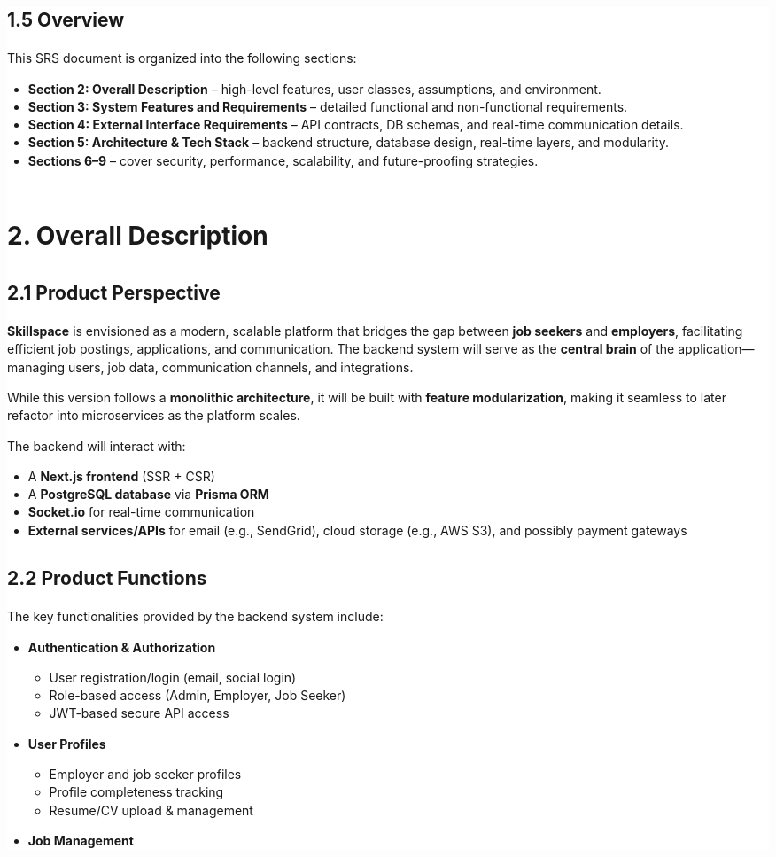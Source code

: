 ## **1.5 Overview**

This SRS document is organized into the following sections:

* **Section 2: Overall Description** – high-level features, user classes, assumptions, and environment.
* **Section 3: System Features and Requirements** – detailed functional and non-functional requirements.
* **Section 4: External Interface Requirements** – API contracts, DB schemas, and real-time communication details.
* **Section 5: Architecture & Tech Stack** – backend structure, database design, real-time layers, and modularity.
* **Sections 6–9** – cover security, performance, scalability, and future-proofing strategies.

---

# **2. Overall Description**

## **2.1 Product Perspective**

**Skillspace** is envisioned as a modern, scalable platform that bridges the gap between **job seekers** and **employers**, facilitating efficient job postings, applications, and communication. The backend system will serve as the **central brain** of the application—managing users, job data, communication channels, and integrations.

While this version follows a **monolithic architecture**, it will be built with **feature modularization**, making it seamless to later refactor into microservices as the platform scales.

The backend will interact with:

* A **Next.js frontend** (SSR + CSR)
* A **PostgreSQL database** via **Prisma ORM**
* **Socket.io** for real-time communication
* **External services/APIs** for email (e.g., SendGrid), cloud storage (e.g., AWS S3), and possibly payment gateways

## **2.2 Product Functions**

The key functionalities provided by the backend system include:

* **Authentication & Authorization**

  * User registration/login (email, social login)
  * Role-based access (Admin, Employer, Job Seeker)
  * JWT-based secure API access

* **User Profiles**

  * Employer and job seeker profiles
  * Profile completeness tracking
  * Resume/CV upload & management

* **Job Management**
